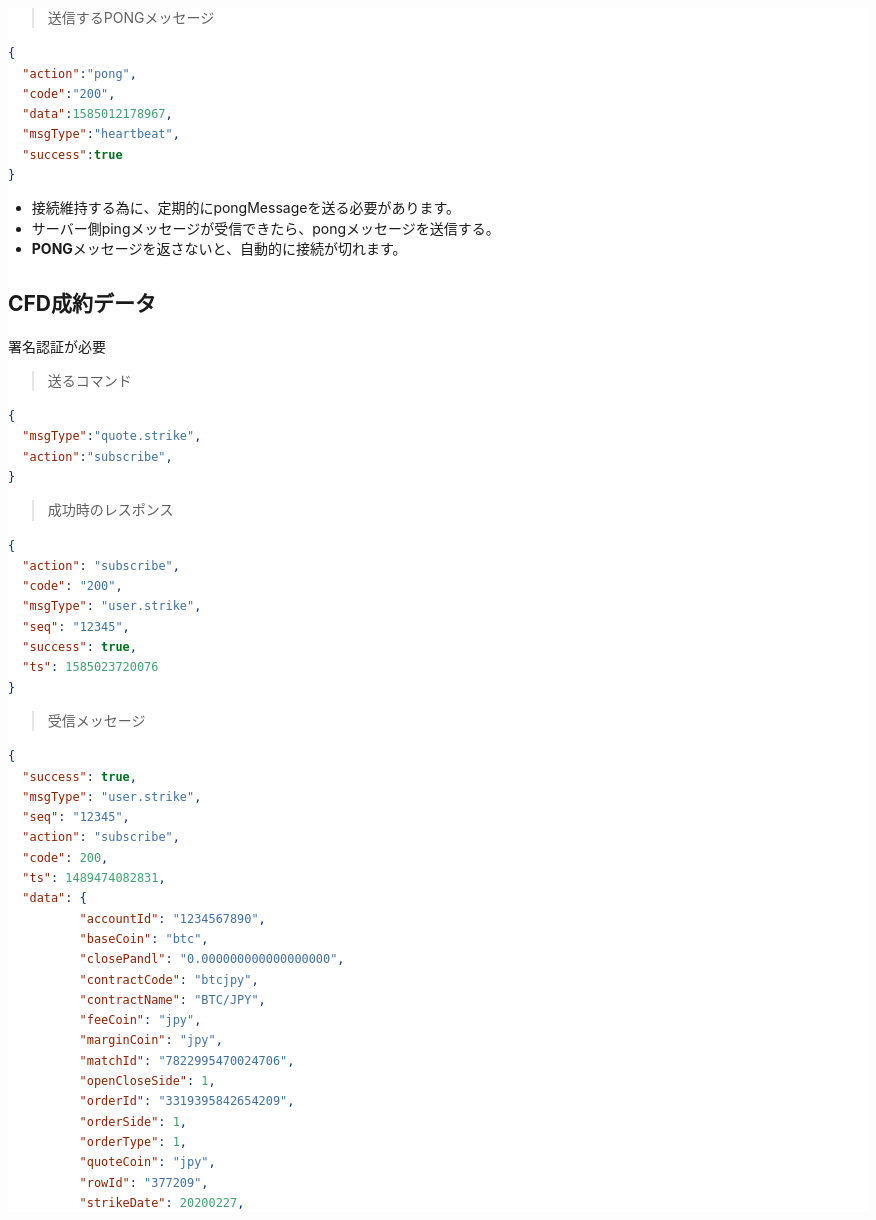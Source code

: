 > 送信するPONGメッセージ

```json
{
  "action":"pong",
  "code":"200",
  "data":1585012178967,
  "msgType":"heartbeat",
  "success":true
}
```


+ 接続維持する為に、定期的にpongMessageを送る必要があります。
+ サーバー側pingメッセージが受信できたら、pongメッセージを送信する。
+ <b>PONG</b>メッセージを返さないと、自動的に接続が切れます。

## CFD成約データ

<aside class="notice">署名認証が必要</aside>

> 送るコマンド

```json
{
  "msgType":"quote.strike", 
  "action":"subscribe", 
}
```

> 成功時のレスポンス

```json
{
  "action": "subscribe",
  "code": "200",
  "msgType": "user.strike",
  "seq": "12345",
  "success": true,
  "ts": 1585023720076
}
```

> 受信メッセージ

```json
{
  "success": true,
  "msgType": "user.strike",
  "seq": "12345",
  "action": "subscribe",
  "code": 200,
  "ts": 1489474082831,
  "data": {
          "accountId": "1234567890",
          "baseCoin": "btc",
          "closePandl": "0.000000000000000000",
          "contractCode": "btcjpy",
          "contractName": "BTC/JPY",
          "feeCoin": "jpy",
          "marginCoin": "jpy",
          "matchId": "7822995470024706",
          "openCloseSide": 1,
          "orderId": "3319395842654209",
          "orderSide": 1,
          "orderType": 1,
          "quoteCoin": "jpy",
          "rowId": "377209",
          "strikeDate": 20200227,
```